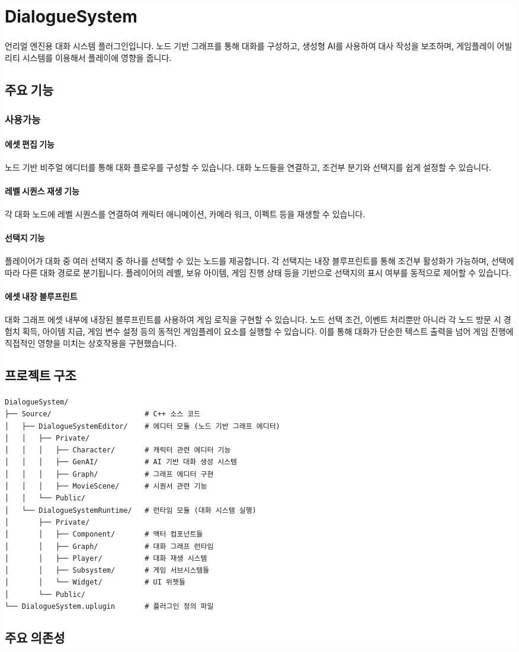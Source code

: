 # DialogueSystem

언리얼 엔진용 대화 시스템 플러그인입니다. 노드 기반 그래프를 통해 대화를 구성하고, 생성형 AI를 사용하여 대사 작성을 보조하며, 게임플레이 어빌리티 시스템를 이용해서 플레이에 영향을 줍니다.

## 주요 기능

### 사용가능

#### 에셋 편집 기능

노드 기반 비주얼 에디터를 통해 대화 플로우를 구성할 수 있습니다. 대화 노드들을 연결하고, 조건부 분기와 선택지를 쉽게 설정할 수 있습니다.

#### 레벨 시퀀스 재생 기능

각 대화 노드에 레벨 시퀀스를 연결하여 캐릭터 애니메이션, 카메라 워크, 이펙트 등을 재생할 수 있습니다.

#### 선택지 기능

플레이어가 대화 중 여러 선택지 중 하나를 선택할 수 있는 노드를 제공합니다. 각 선택지는 내장 블루프린트를 통해 조건부 활성화가 가능하며, 선택에 따라 다른 대화 경로로 분기됩니다. 플레이어의 레벨, 보유 아이템, 게임 진행 상태 등을 기반으로 선택지의 표시 여부를 동적으로 제어할 수 있습니다.

#### 에셋 내장 블루프린트

대화 그래프 에셋 내부에 내장된 블루프린트를 사용하여 게임 로직을 구현할 수 있습니다. 노드 선택 조건, 이벤트 처리뿐만 아니라 각 노드 방문 시 경험치 획득, 아이템 지급, 게임 변수 설정 등의 동적인 게임플레이 요소를 실행할 수 있습니다.
이를 통해 대화가 단순한 텍스트 출력을 넘어 게임 진행에 직접적인 영향을 미치는 상호작용을 구현했습니다.

## 프로젝트 구조

```
DialogueSystem/
├── Source/                      # C++ 소스 코드
│   ├── DialogueSystemEditor/    # 에디터 모듈 (노드 기반 그래프 에디터)
│   │   ├── Private/
│   │   │   ├── Character/       # 캐릭터 관련 에디터 기능
│   │   │   ├── GenAI/           # AI 기반 대화 생성 시스템
│   │   │   ├── Graph/           # 그래프 에디터 구현
│   │   │   ├── MovieScene/      # 시퀀서 관련 기능
│   │   └── Public/
│   └── DialogueSystemRuntime/   # 런타임 모듈 (대화 시스템 실행)
│       ├── Private/
│       │   ├── Component/       # 액터 컴포넌트들
│       │   ├── Graph/           # 대화 그래프 런타임
│       │   ├── Player/          # 대화 재생 시스템
│       │   ├── Subsystem/       # 게임 서브시스템들
│       │   └── Widget/          # UI 위젯들
│       └── Public/
└── DialogueSystem.uplugin       # 플러그인 정의 파일
```

## 주요 의존성
